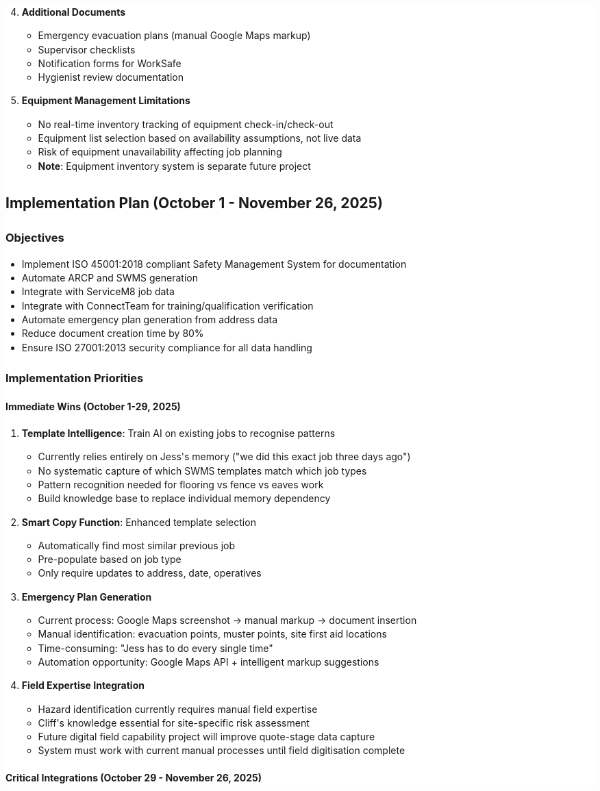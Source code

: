 4. **Additional Documents**
   - Emergency evacuation plans (manual Google Maps markup)
   - Supervisor checklists
   - Notification forms for WorkSafe
   - Hygienist review documentation

5. **Equipment Management Limitations**
   - No real-time inventory tracking of equipment check-in/check-out
   - Equipment list selection based on availability assumptions, not live data
   - Risk of equipment unavailability affecting job planning
   - **Note**: Equipment inventory system is separate future project

## Implementation Plan (October 1 - November 26, 2025)

### Objectives

- Implement ISO 45001:2018 compliant Safety Management System for documentation
- Automate ARCP and SWMS generation
- Integrate with ServiceM8 job data
- Integrate with ConnectTeam for training/qualification verification
- Automate emergency plan generation from address data
- Reduce document creation time by 80%
- Ensure ISO 27001:2013 security compliance for all data handling

### Implementation Priorities

#### Immediate Wins (October 1-29, 2025)

1. **Template Intelligence**: Train AI on existing jobs to recognise patterns
   - Currently relies entirely on Jess's memory ("we did this exact job three days ago")
   - No systematic capture of which SWMS templates match which job types
   - Pattern recognition needed for flooring vs fence vs eaves work
   - Build knowledge base to replace individual memory dependency

2. **Smart Copy Function**: Enhanced template selection
   - Automatically find most similar previous job
   - Pre-populate based on job type
   - Only require updates to address, date, operatives

3. **Emergency Plan Generation**
   - Current process: Google Maps screenshot → manual markup → document insertion
   - Manual identification: evacuation points, muster points, site first aid locations
   - Time-consuming: "Jess has to do every single time"
   - Automation opportunity: Google Maps API + intelligent markup suggestions

4. **Field Expertise Integration**
   - Hazard identification currently requires manual field expertise
   - Cliff's knowledge essential for site-specific risk assessment
   - Future digital field capability project will improve quote-stage data capture
   - System must work with current manual processes until field digitisation complete

#### Critical Integrations (October 29 - November 26, 2025)
